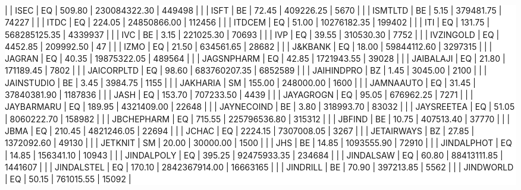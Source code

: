 |  | ISEC | EQ | 509.80 | 230084322.30 | 449498 |
|  | ISFT | BE | 72.45 | 409226.25 | 5670 |
|  | ISMTLTD | BE | 5.15 | 379481.75 | 74227 |
|  | ITDC | EQ | 224.05 | 24850866.00 | 112456 |
|  | ITDCEM | EQ | 51.00 | 10276182.35 | 199402 |
|  | ITI | EQ | 131.75 | 568285125.35 | 4339937 |
|  | IVC | BE | 3.15 | 221025.30 | 70693 |
|  | IVP | EQ | 39.55 | 310530.30 | 7752 |
|  | IVZINGOLD | EQ | 4452.85 | 209992.50 | 47 |
|  | IZMO | EQ | 21.50 | 634561.65 | 28682 |
|  | J&KBANK | EQ | 18.00 | 59844112.60 | 3297315 |
|  | JAGRAN | EQ | 40.35 | 19875322.05 | 489564 |
|  | JAGSNPHARM | EQ | 42.85 | 1721943.55 | 39028 |
|  | JAIBALAJI | EQ | 21.80 | 171189.45 | 7802 |
|  | JAICORPLTD | EQ | 98.60 | 683760207.35 | 6852589 |
|  | JAIHINDPRO | BZ | 1.45 | 3045.00 | 2100 |
|  | JAINSTUDIO | BE | 3.45 | 3984.75 | 1155 |
|  | JAKHARIA | SM | 155.00 | 248000.00 | 1600 |
|  | JAMNAAUTO | EQ | 31.45 | 37840381.90 | 1187836 |
|  | JASH | EQ | 153.70 | 707233.50 | 4439 |
|  | JAYAGROGN | EQ | 95.05 | 676962.25 | 7271 |
|  | JAYBARMARU | EQ | 189.95 | 4321409.00 | 22648 |
|  | JAYNECOIND | BE | 3.80 | 318993.70 | 83032 |
|  | JAYSREETEA | EQ | 51.05 | 8060222.70 | 158982 |
|  | JBCHEPHARM | EQ | 715.55 | 225796536.80 | 315312 |
|  | JBFIND | BE | 10.75 | 407513.40 | 37770 |
|  | JBMA | EQ | 210.45 | 4821246.05 | 22694 |
|  | JCHAC | EQ | 2224.15 | 7307008.05 | 3267 |
|  | JETAIRWAYS | BZ | 27.85 | 1372092.60 | 49130 |
|  | JETKNIT | SM | 20.00 | 30000.00 | 1500 |
|  | JHS | BE | 14.85 | 1093555.90 | 72910 |
|  | JINDALPHOT | EQ | 14.85 | 156341.10 | 10943 |
|  | JINDALPOLY | EQ | 395.25 | 92475933.35 | 234684 |
|  | JINDALSAW | EQ | 60.80 | 88413111.85 | 1441607 |
|  | JINDALSTEL | EQ | 170.10 | 2842367914.00 | 16663165 |
|  | JINDRILL | BE | 70.90 | 397213.85 | 5562 |
|  | JINDWORLD | EQ | 50.15 | 761015.55 | 15092 |